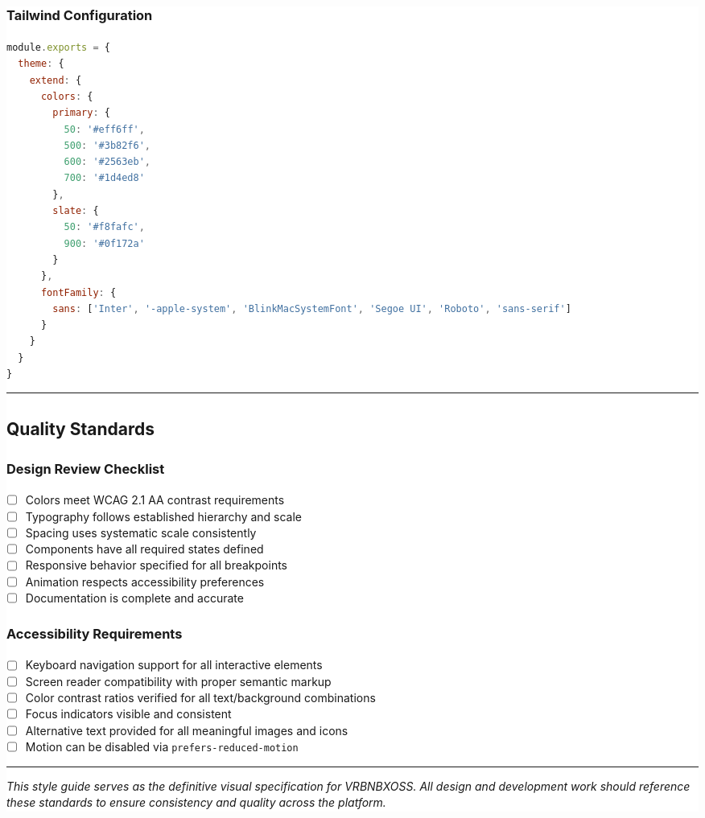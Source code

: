 ### Tailwind Configuration
```javascript
module.exports = {
  theme: {
    extend: {
      colors: {
        primary: {
          50: '#eff6ff',
          500: '#3b82f6',
          600: '#2563eb',
          700: '#1d4ed8'
        },
        slate: {
          50: '#f8fafc',
          900: '#0f172a'
        }
      },
      fontFamily: {
        sans: ['Inter', '-apple-system', 'BlinkMacSystemFont', 'Segoe UI', 'Roboto', 'sans-serif']
      }
    }
  }
}
```

---

## Quality Standards

### Design Review Checklist
- [ ] Colors meet WCAG 2.1 AA contrast requirements
- [ ] Typography follows established hierarchy and scale
- [ ] Spacing uses systematic scale consistently
- [ ] Components have all required states defined
- [ ] Responsive behavior specified for all breakpoints
- [ ] Animation respects accessibility preferences
- [ ] Documentation is complete and accurate

### Accessibility Requirements
- [ ] Keyboard navigation support for all interactive elements
- [ ] Screen reader compatibility with proper semantic markup
- [ ] Color contrast ratios verified for all text/background combinations
- [ ] Focus indicators visible and consistent
- [ ] Alternative text provided for all meaningful images and icons
- [ ] Motion can be disabled via `prefers-reduced-motion`

---

*This style guide serves as the definitive visual specification for VRBNBXOSS. All design and development work should reference these standards to ensure consistency and quality across the platform.*